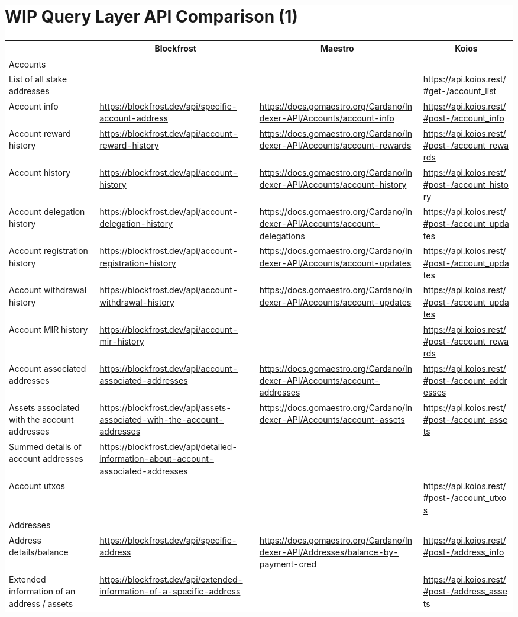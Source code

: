 # WIP Query Layer API Comparison (1)

|                                                                           | Blockfrost                                                                                         | Maestro                                                                          | Koios                                                |
|---------------------------------------------------------------------------|----------------------------------------------------------------------------------------------------|----------------------------------------------------------------------------------|------------------------------------------------------|
| Accounts                                                                  |                                                                                                    |                                                                                  |                                                      |
| List of all stake addresses                                               |                                                                                                    |                                                                                  | https://api.koios.rest/#get-/account_list            |
| Account info                                                              | https://blockfrost.dev/api/specific-account-address                                                | https://docs.gomaestro.org/Cardano/Indexer-API/Accounts/account-info             | https://api.koios.rest/#post-/account_info           |
| Account reward history                                                    | https://blockfrost.dev/api/account-reward-history                                                  | https://docs.gomaestro.org/Cardano/Indexer-API/Accounts/account-rewards          | https://api.koios.rest/#post-/account_rewards        |
| Account history                                                           | https://blockfrost.dev/api/account-history                                                         | https://docs.gomaestro.org/Cardano/Indexer-API/Accounts/account-history          | https://api.koios.rest/#post-/account_history        |
| Account delegation history                                                | https://blockfrost.dev/api/account-delegation-history                                              | https://docs.gomaestro.org/Cardano/Indexer-API/Accounts/account-delegations      | https://api.koios.rest/#post-/account_updates        |
| Account registration history                                              | https://blockfrost.dev/api/account-registration-history                                            | https://docs.gomaestro.org/Cardano/Indexer-API/Accounts/account-updates          | https://api.koios.rest/#post-/account_updates        |
| Account withdrawal history                                                | https://blockfrost.dev/api/account-withdrawal-history                                              | https://docs.gomaestro.org/Cardano/Indexer-API/Accounts/account-updates          | https://api.koios.rest/#post-/account_updates        |
| Account MIR history                                                       | https://blockfrost.dev/api/account-mir-history                                                     |                                                                                  | https://api.koios.rest/#post-/account_rewards        |
| Account associated addresses                                              | https://blockfrost.dev/api/account-associated-addresses                                            | https://docs.gomaestro.org/Cardano/Indexer-API/Accounts/account-addresses        | https://api.koios.rest/#post-/account_addresses      |
| Assets associated with the account addresses                              | https://blockfrost.dev/api/assets-associated-with-the-account-addresses                            | https://docs.gomaestro.org/Cardano/Indexer-API/Accounts/account-assets           | https://api.koios.rest/#post-/account_assets         |
| Summed details of account addresses                                       | https://blockfrost.dev/api/detailed-information-about-account-associated-addresses                 |                                                                                  |                                                      |
| Account utxos                                                             |                                                                                                    |                                                                                  | https://api.koios.rest/#post-/account_utxos          |
| Addresses                                                                 |                                                                                                    |                                                                                  |                                                      |
| Address details/balance                                                   | https://blockfrost.dev/api/specific-address                                                        | https://docs.gomaestro.org/Cardano/Indexer-API/Addresses/balance-by-payment-cred | https://api.koios.rest/#post-/address_info           |
| Extended information of an address / assets                               | https://blockfrost.dev/api/extended-information-of-a-specific-address                              |                                                                                  | https://api.koios.rest/#post-/address_assets         |